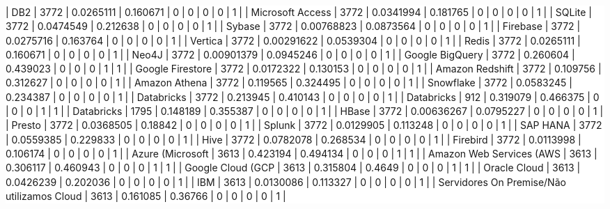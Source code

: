 | DB2                                                                                                                               |    3772 |  0.0265111  | 0.160671  |     0 |     0 |     0 |     0 |     1 |
| Microsoft Access                                                                                                                  |    3772 |  0.0341994  | 0.181765  |     0 |     0 |     0 |     0 |     1 |
| SQLite                                                                                                                            |    3772 |  0.0474549  | 0.212638  |     0 |     0 |     0 |     0 |     1 |
| Sybase                                                                                                                            |    3772 |  0.00768823 | 0.0873564 |     0 |     0 |     0 |     0 |     1 |
| Firebase                                                                                                                          |    3772 |  0.0275716  | 0.163764  |     0 |     0 |     0 |     0 |     1 |
| Vertica                                                                                                                           |    3772 |  0.00291622 | 0.0539304 |     0 |     0 |     0 |     0 |     1 |
| Redis                                                                                                                             |    3772 |  0.0265111  | 0.160671  |     0 |     0 |     0 |     0 |     1 |
| Neo4J                                                                                                                             |    3772 |  0.00901379 | 0.0945246 |     0 |     0 |     0 |     0 |     1 |
| Google BigQuery                                                                                                                   |    3772 |  0.260604   | 0.439023  |     0 |     0 |     0 |     1 |     1 |
| Google Firestore                                                                                                                  |    3772 |  0.0172322  | 0.130153  |     0 |     0 |     0 |     0 |     1 |
| Amazon Redshift                                                                                                                   |    3772 |  0.109756   | 0.312627  |     0 |     0 |     0 |     0 |     1 |
| Amazon Athena                                                                                                                     |    3772 |  0.119565   | 0.324495  |     0 |     0 |     0 |     0 |     1 |
| Snowflake                                                                                                                         |    3772 |  0.0583245  | 0.234387  |     0 |     0 |     0 |     0 |     1 |
| Databricks                                                                                                                        |    3772 |  0.213945   | 0.410143  |     0 |     0 |     0 |     0 |     1 |
| Databricks                                                                                                                        |     912 |  0.319079   | 0.466375  |     0 |     0 |     0 |     1 |     1 |
| Databricks                                                                                                                        |    1795 |  0.148189   | 0.355387  |     0 |     0 |     0 |     0 |     1 |
| HBase                                                                                                                             |    3772 |  0.00636267 | 0.0795227 |     0 |     0 |     0 |     0 |     1 |
| Presto                                                                                                                            |    3772 |  0.0368505  | 0.18842   |     0 |     0 |     0 |     0 |     1 |
| Splunk                                                                                                                            |    3772 |  0.0129905  | 0.113248  |     0 |     0 |     0 |     0 |     1 |
| SAP HANA                                                                                                                          |    3772 |  0.0559385  | 0.229833  |     0 |     0 |     0 |     0 |     1 |
| Hive                                                                                                                              |    3772 |  0.0782078  | 0.268534  |     0 |     0 |     0 |     0 |     1 |
| Firebird                                                                                                                          |    3772 |  0.0113998  | 0.106174  |     0 |     0 |     0 |     0 |     1 |
| Azure (Microsoft                                                                                                                  |    3613 |  0.423194   | 0.494134  |     0 |     0 |     0 |     1 |     1 |
| Amazon Web Services (AWS                                                                                                          |    3613 |  0.306117   | 0.460943  |     0 |     0 |     0 |     1 |     1 |
| Google Cloud (GCP                                                                                                                 |    3613 |  0.315804   | 0.4649    |     0 |     0 |     0 |     1 |     1 |
| Oracle Cloud                                                                                                                      |    3613 |  0.0426239  | 0.202036  |     0 |     0 |     0 |     0 |     1 |
| IBM                                                                                                                               |    3613 |  0.0130086  | 0.113327  |     0 |     0 |     0 |     0 |     1 |
| Servidores On Premise/Não utilizamos Cloud                                                                                        |    3613 |  0.161085   | 0.36766   |     0 |     0 |     0 |     0 |     1 |